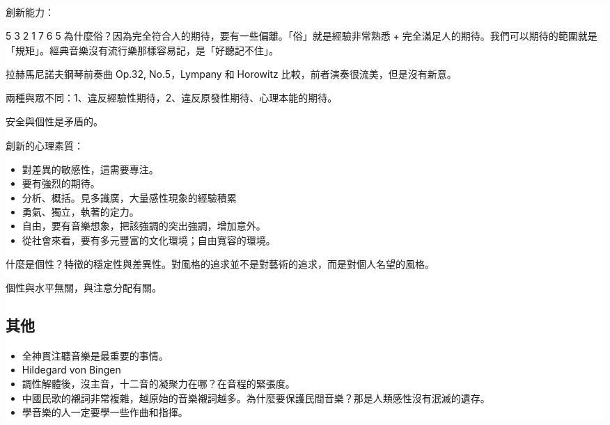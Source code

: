 創新能力：

5 3 2 1 7 6 5 為什麼俗？因為完全符合人的期待，要有一些偏離。「俗」就是經驗非常熟悉 + 完全滿足人的期待。我們可以期待的範圍就是「規矩」。經典音樂沒有流行樂那樣容易記，是「好聽記不住」。

拉赫馬尼諾夫<v>鋼琴前奏曲 Op.32, No.5</v>，Lympany 和 Horowitz 比較，前者演奏很流美，但是沒有新意。

兩種與眾不同：1、違反經驗性期待，2、違反原發性期待、心理本能的期待。

安全與個性是矛盾的。

創新的心理素質：

- 對差異的敏感性，這需要專注。
- 要有強烈的期待。
- 分析、概括。見多識廣，大量感性現象的經驗積累
- 勇氣、獨立，執著的定力。
- 自由，要有音樂想象，把該強調的突出強調，增加意外。
- 從社會來看，要有多元豐富的文化環境；自由寬容的環境。

什麼是個性？特徵的穩定性與差異性。對風格的追求並不是對藝術的追求，而是對個人名望的風格。

個性與水平無關，與注意分配有關。

## 其他

- 全神貫注聽音樂是最重要的事情。
- Hildegard von Bingen
- 調性解體後，沒主音，十二音的凝聚力在哪？在音程的緊張度。
- 中國民歌的襯詞非常複雜，越原始的音樂襯詞越多。為什麼要保護民間音樂？那是人類感性沒有泯滅的遺存。
- 學音樂的人一定要學一些作曲和指揮。
